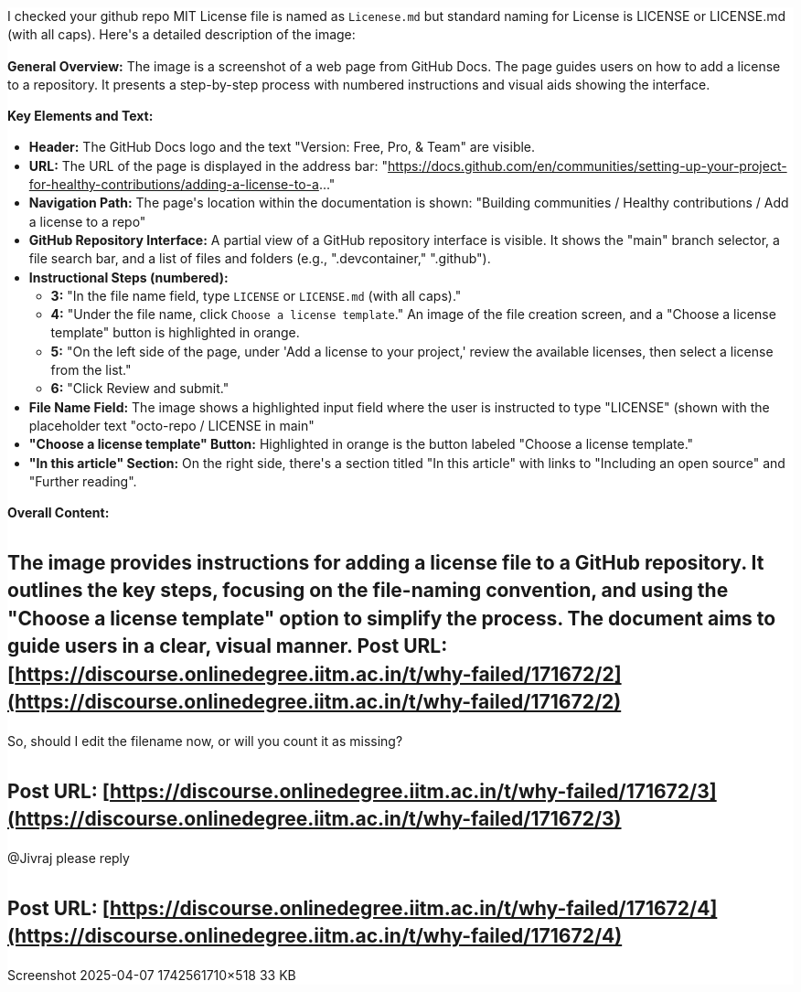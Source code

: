 I checked your github repo MIT License file is named as `Licenese.md` but standard naming for License is LICENSE or LICENSE.md (with all caps).
Here's a detailed description of the image:

**General Overview:**
The image is a screenshot of a web page from GitHub Docs. The page guides users on how to add a license to a repository. It presents a step-by-step process with numbered instructions and visual aids showing the interface.

**Key Elements and Text:**

*   **Header:** The GitHub Docs logo and the text "Version: Free, Pro, & Team" are visible.
*   **URL:** The URL of the page is displayed in the address bar: "https://docs.github.com/en/communities/setting-up-your-project-for-healthy-contributions/adding-a-license-to-a..."
*   **Navigation Path:** The page's location within the documentation is shown: "Building communities / Healthy contributions / Add a license to a repo"
*   **GitHub Repository Interface:** A partial view of a GitHub repository interface is visible. It shows the "main" branch selector, a file search bar, and a list of files and folders (e.g., ".devcontainer," ".github").
*   **Instructional Steps (numbered):**
    *   **3:** "In the file name field, type `LICENSE` or `LICENSE.md` (with all caps)."
    *   **4:** "Under the file name, click `Choose a license template`." An image of the file creation screen, and a "Choose a license template" button is highlighted in orange.
    *   **5:** "On the left side of the page, under 'Add a license to your project,' review the available licenses, then select a license from the list."
    *   **6:** "Click Review and submit."
*   **File Name Field:** The image shows a highlighted input field where the user is instructed to type "LICENSE" (shown with the placeholder text "octo-repo / LICENSE in main"
*   **"Choose a license template" Button:** Highlighted in orange is the button labeled "Choose a license template."
*   **"In this article" Section:** On the right side, there's a section titled "In this article" with links to "Including an open source" and "Further reading".

**Overall Content:**

The image provides instructions for adding a license file to a GitHub repository. It outlines the key steps, focusing on the file-naming convention, and using the "Choose a license template" option to simplify the process. The document aims to guide users in a clear, visual manner.
Post URL: [https://discourse.onlinedegree.iitm.ac.in/t/why-failed/171672/2](https://discourse.onlinedegree.iitm.ac.in/t/why-failed/171672/2)
---
So, should I edit the filename now, or will you count it as missing?

Post URL: [https://discourse.onlinedegree.iitm.ac.in/t/why-failed/171672/3](https://discourse.onlinedegree.iitm.ac.in/t/why-failed/171672/3)
---
@Jivraj please reply

Post URL: [https://discourse.onlinedegree.iitm.ac.in/t/why-failed/171672/4](https://discourse.onlinedegree.iitm.ac.in/t/why-failed/171672/4)
---
Screenshot 2025-04-07 1742561710×518 33 KB

  